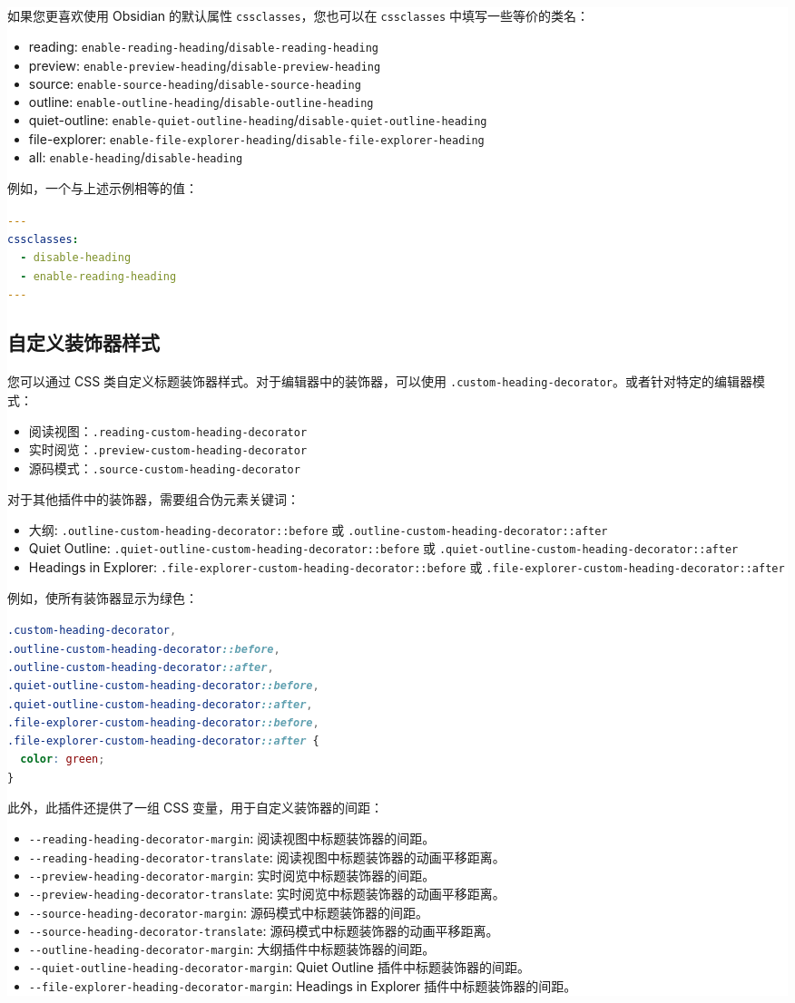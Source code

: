 如果您更喜欢使用 Obsidian 的默认属性 `cssclasses`，您也可以在 `cssclasses` 中填写一些等价的类名：

- reading: `enable-reading-heading`/`disable-reading-heading`
- preview: `enable-preview-heading`/`disable-preview-heading`
- source: `enable-source-heading`/`disable-source-heading`
- outline: `enable-outline-heading`/`disable-outline-heading`
- quiet-outline: `enable-quiet-outline-heading`/`disable-quiet-outline-heading`
- file-explorer: `enable-file-explorer-heading`/`disable-file-explorer-heading`
- all: `enable-heading`/`disable-heading`

例如，一个与上述示例相等的值：

```yaml
---
cssclasses:
  - disable-heading
  - enable-reading-heading
---
```

## 自定义装饰器样式

您可以通过 CSS 类自定义标题装饰器样式。对于编辑器中的装饰器，可以使用 `.custom-heading-decorator`。或者针对特定的编辑器模式：

- 阅读视图：`.reading-custom-heading-decorator`
- 实时阅览：`.preview-custom-heading-decorator`
- 源码模式：`.source-custom-heading-decorator`

对于其他插件中的装饰器，需要组合伪元素关键词：

- 大纲: `.outline-custom-heading-decorator::before` 或 `.outline-custom-heading-decorator::after`
- Quiet Outline: `.quiet-outline-custom-heading-decorator::before` 或 `.quiet-outline-custom-heading-decorator::after`
- Headings in Explorer: `.file-explorer-custom-heading-decorator::before` 或 `.file-explorer-custom-heading-decorator::after`

例如，使所有装饰器显示为绿色：

```css
.custom-heading-decorator,
.outline-custom-heading-decorator::before,
.outline-custom-heading-decorator::after,
.quiet-outline-custom-heading-decorator::before,
.quiet-outline-custom-heading-decorator::after,
.file-explorer-custom-heading-decorator::before,
.file-explorer-custom-heading-decorator::after {
  color: green;
}
```

此外，此插件还提供了一组 CSS 变量，用于自定义装饰器的间距：

- `--reading-heading-decorator-margin`: 阅读视图中标题装饰器的间距。
- `--reading-heading-decorator-translate`: 阅读视图中标题装饰器的动画平移距离。
- `--preview-heading-decorator-margin`: 实时阅览中标题装饰器的间距。
- `--preview-heading-decorator-translate`: 实时阅览中标题装饰器的动画平移距离。
- `--source-heading-decorator-margin`: 源码模式中标题装饰器的间距。
- `--source-heading-decorator-translate`: 源码模式中标题装饰器的动画平移距离。
- `--outline-heading-decorator-margin`: 大纲插件中标题装饰器的间距。
- `--quiet-outline-heading-decorator-margin`: Quiet Outline 插件中标题装饰器的间距。
- `--file-explorer-heading-decorator-margin`: Headings in Explorer 插件中标题装饰器的间距。
